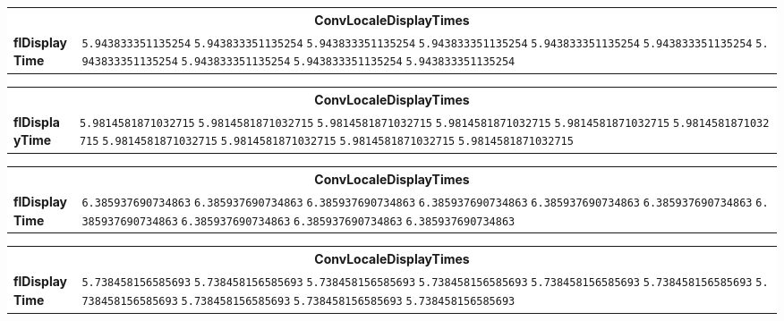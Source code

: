 
<table><tr><th colspan="100%">ConvLocaleDisplayTimes</th></tr><tr><td><b>flDisplayTime</b></td><td><code>5.943833351135254</code>
<code>5.943833351135254</code>
<code>5.943833351135254</code>
<code>5.943833351135254</code>
<code>5.943833351135254</code>
<code>5.943833351135254</code>
<code>5.943833351135254</code>
<code>5.943833351135254</code>
<code>5.943833351135254</code>
<code>5.943833351135254</code>
</td></tr></table>


<table><tr><th colspan="100%">ConvLocaleDisplayTimes</th></tr><tr><td><b>flDisplayTime</b></td><td><code>5.9814581871032715</code>
<code>5.9814581871032715</code>
<code>5.9814581871032715</code>
<code>5.9814581871032715</code>
<code>5.9814581871032715</code>
<code>5.9814581871032715</code>
<code>5.9814581871032715</code>
<code>5.9814581871032715</code>
<code>5.9814581871032715</code>
<code>5.9814581871032715</code>
</td></tr></table>


<table><tr><th colspan="100%">ConvLocaleDisplayTimes</th></tr><tr><td><b>flDisplayTime</b></td><td><code>6.385937690734863</code>
<code>6.385937690734863</code>
<code>6.385937690734863</code>
<code>6.385937690734863</code>
<code>6.385937690734863</code>
<code>6.385937690734863</code>
<code>6.385937690734863</code>
<code>6.385937690734863</code>
<code>6.385937690734863</code>
<code>6.385937690734863</code>
</td></tr></table>


<table><tr><th colspan="100%">ConvLocaleDisplayTimes</th></tr><tr><td><b>flDisplayTime</b></td><td><code>5.738458156585693</code>
<code>5.738458156585693</code>
<code>5.738458156585693</code>
<code>5.738458156585693</code>
<code>5.738458156585693</code>
<code>5.738458156585693</code>
<code>5.738458156585693</code>
<code>5.738458156585693</code>
<code>5.738458156585693</code>
<code>5.738458156585693</code>
</td></tr></table>
